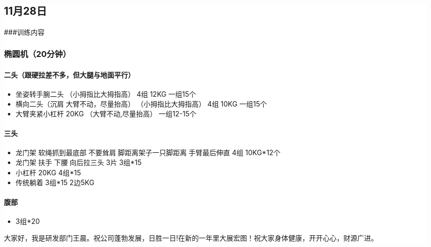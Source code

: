 ## 11月28日
###训练内容
### 椭圆机（20分钟）
#### 二头（跟硬拉差不多，但大腿与地面平行）
- 坐姿转手腕二头 （小拇指比大拇指高） 4组 12KG 一组15个
- 横向二头（沉肩 大臂不动，尽量抬高） （小拇指比大拇指高） 4组 10KG 一组15个
-  大臂夹紧小杠杆 20KG （大臂不动,尽量抬高）  一组12-15个
#### 三头
- 龙门架 软绳抓到最底部 不要耸肩 脚距离架子一只脚距离 手臂最后伸直 4组 10KG*12个
- 龙门架 扶手 下腰 向后拉三头 3片 3组*15
- 小杠杆 20KG 4组*15
- 传统躺着 3组*15 2边5KG
#### 腹部
- 3组*20






大家好，我是研发部门王晨。祝公司蓬勃发展，日胜一日!在新的一年里大展宏图！祝大家身体健康，开开心心，财源广进。